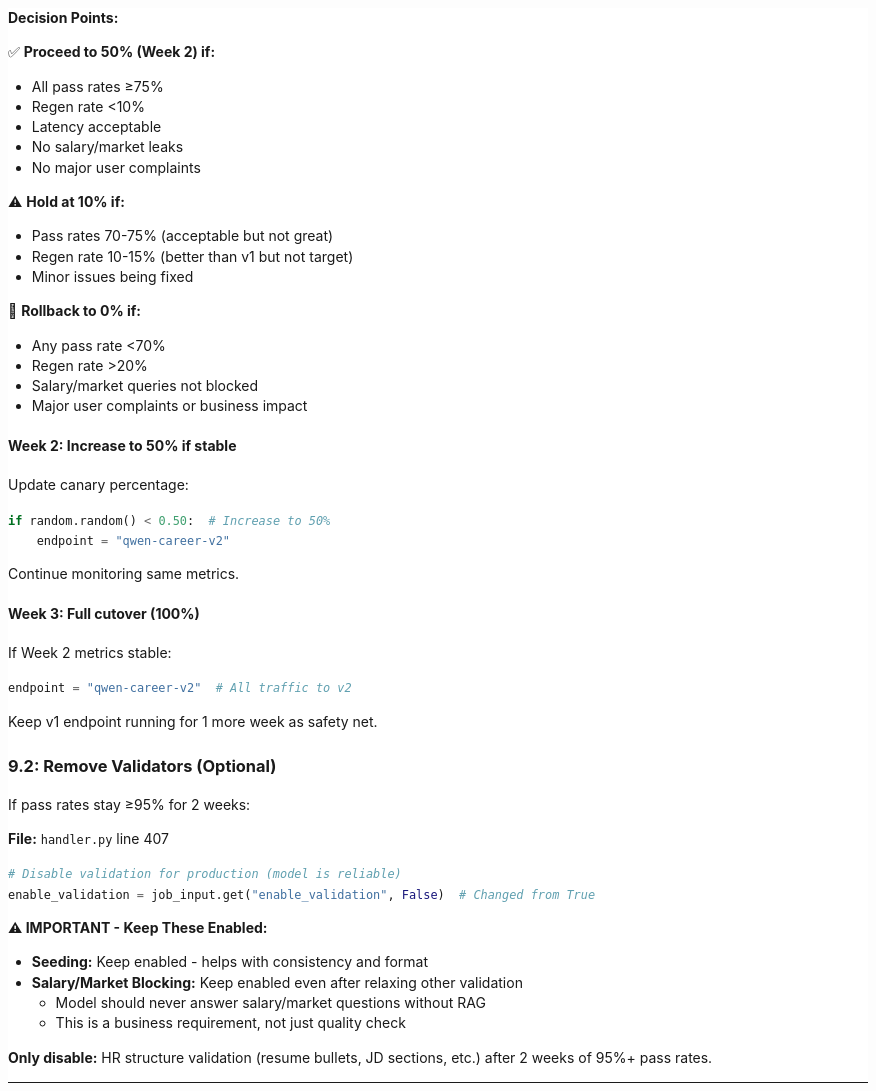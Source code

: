 **Decision Points:**

✅ **Proceed to 50% (Week 2) if:**
- All pass rates ≥75%
- Regen rate <10%
- Latency acceptable
- No salary/market leaks
- No major user complaints

⚠️ **Hold at 10% if:**
- Pass rates 70-75% (acceptable but not great)
- Regen rate 10-15% (better than v1 but not target)
- Minor issues being fixed

🛑 **Rollback to 0% if:**
- Any pass rate <70%
- Regen rate >20%
- Salary/market queries not blocked
- Major user complaints or business impact

#### Week 2: Increase to 50% if stable

Update canary percentage:
```python
if random.random() < 0.50:  # Increase to 50%
    endpoint = "qwen-career-v2"
```

Continue monitoring same metrics.

#### Week 3: Full cutover (100%)

If Week 2 metrics stable:
```python
endpoint = "qwen-career-v2"  # All traffic to v2
```

Keep v1 endpoint running for 1 more week as safety net.

### 9.2: Remove Validators (Optional)

If pass rates stay ≥95% for 2 weeks:

**File:** `handler.py` line 407
```python
# Disable validation for production (model is reliable)
enable_validation = job_input.get("enable_validation", False)  # Changed from True
```

**⚠️ IMPORTANT - Keep These Enabled:**
- **Seeding:** Keep enabled - helps with consistency and format
- **Salary/Market Blocking:** Keep enabled even after relaxing other validation
  - Model should never answer salary/market questions without RAG
  - This is a business requirement, not just quality check

**Only disable:** HR structure validation (resume bullets, JD sections, etc.) after 2 weeks of 95%+ pass rates.

---